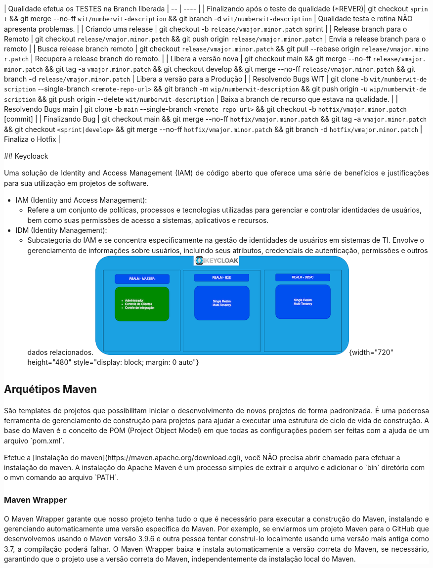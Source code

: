    | Qualidade efetua os TESTES na Branch liberada | -- | ---- |
   | Finalizando após o teste de qualidade (*REVER)| git checkout `sprint` && git merge --no-ff `wit/numberwit-description` && git branch -d `wit/numberwit-description` | Qualidade testa e rotina NÃO apresenta problemas. |
   | Criando uma release | git checkout -b `release/vmajor.minor.patch` sprint |
   | Release branch para o Remoto | git checkout `release/vmajor.minor.patch` && git push origin `release/vmajor.minor.patch` | Envia a release branch para o remoto |
   | Busca release branch remoto | git checkout `release/vmajor.minor.patch` && git pull --rebase origin `release/vmajor.minor.patch` | Recupera a release branch do remoto. |
   | Libera a versão nova | git checkout main &&  git merge --no-ff `release/vmajor.minor.patch` &&  git tag -a `vmajor.minor.patch` &&  git checkout develop && git merge --no-ff `release/vmajor.minor.patch` && git branch -d `release/vmajor.minor.patch` | Libera a versão para a Produção |
   | Resolvendo Bugs WIT | git clone -b `wit/numberwit-description` --single-branch `<remote-repo-url>` && git branch -m  `wip/numberwit-description` && git push origin -u `wip/numberwit-description` && git push origin --delete `wit/numberwit-description` | Baixa a branch de recurso que estava na qualidade. |
   | Resolvendo Bugs main | git clone -b `main` --single-branch `<remote-repo-url>` && git checkout -b `hotfix/vmajor.minor.patch` [commit] |
   | Finalizando Bug | git checkout main && git merge --no-ff `hotfix/vmajor.minor.patch` && git tag -a `vmajor.minor.patch` && git checkout `<sprint|develop>` &&  git merge --no-ff `hotfix/vmajor.minor.patch` &&  git branch -d `hotfix/vmajor.minor.patch` | Finaliza o Hotfix |
</div>
## Keycloack
<p align="justify">Uma solução de Identity and Access Management (IAM) de código aberto que oferece uma série de benefícios e justificações para sua utilização em projetos de software.</p>

* IAM (Identity and Access Management):
    * Refere a um conjunto de políticas, processos e tecnologias utilizadas para gerenciar e controlar identidades de usuários, bem como suas permissões de acesso a sistemas, aplicativos e recursos.
* IDM (Identity Management):
    * Subcategoria do IAM e se concentra especificamente na gestão de identidades de usuários em sistemas de TI. Envolve o gerenciamento de informações sobre usuários, incluindo seus atributos, credenciais de autenticação, permissões e outros dados relacionados.
![](img/60opt-keycloak.png){width="720" height="480" style="display: block; margin: 0 auto"}
## Arquétipos Maven
<p align="justify">São templates de projetos que possibilitam iniciar o desenvolvimento de novos projetos de forma padronizada. É uma poderosa ferramenta de gerenciamento de construção para projetos para ajudar a executar uma estrutura de ciclo de vida de construção. A base do Maven é o conceito de POM (Project Object Model) em que todas as configurações podem ser feitas com a ajuda de um arquivo `pom.xml`.</p>
Efetue a [instalação do maven](https://maven.apache.org/download.cgi), você NÃO precisa abrir chamado para efetuar a instalação do maven. A instalação do Apache Maven é um processo simples de extrair o arquivo e adicionar o `bin` diretório com o mvn comando ao arquivo `PATH`.

### Maven Wrapper
<p align="justify">O Maven Wrapper garante que nosso projeto tenha tudo o que é necessário para executar a construção do Maven, instalando e gerenciando automaticamente uma versão específica do Maven. Por exemplo, se enviarmos um projeto Maven para o GitHub que desenvolvemos usando o Maven versão 3.9.6 e outra pessoa tentar construí-lo localmente usando uma versão mais antiga como 3.7, a compilação poderá falhar. O Maven Wrapper baixa e instala automaticamente a versão correta do Maven, se necessário, garantindo que o projeto use a versão correta do Maven, independentemente da instalação local do Maven.</p>
